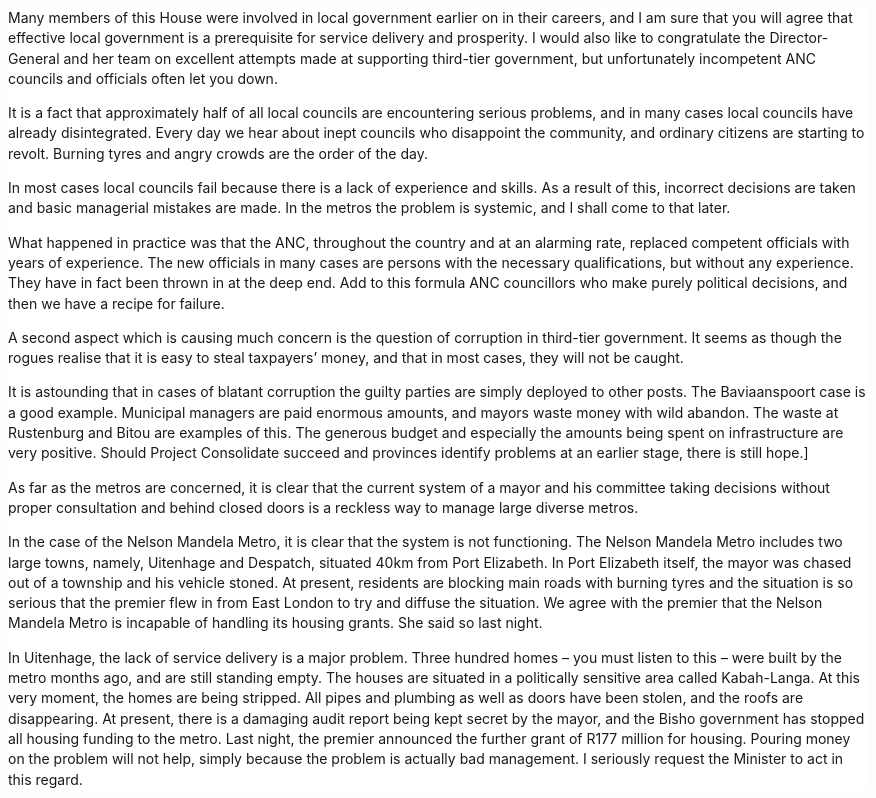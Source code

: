 Many members of this House were involved in local government earlier on in
their careers, and I am sure that you will agree that effective local
government is a prerequisite for service delivery and prosperity. I would
also like to congratulate the Director-General and her team on excellent
attempts made at supporting third-tier government, but unfortunately
incompetent ANC councils and officials often let you down.

It is a fact that approximately half of all local councils are encountering
serious problems, and in many cases local councils have already
disintegrated. Every day we hear about inept councils who disappoint the
community, and ordinary citizens are starting to revolt. Burning tyres and
angry crowds are the order of the day.

In most cases local councils fail because there is a lack of experience and
skills. As a result of this, incorrect decisions are taken and basic
managerial mistakes are made. In the metros the problem is systemic, and I
shall come to that later.

What happened in practice was that the ANC, throughout the country and at
an alarming rate, replaced competent officials with years of experience.
The new officials in many cases are persons with the necessary
qualifications, but without any experience. They have in fact been thrown
in at the deep end. Add to this formula ANC councillors who make purely
political decisions, and then we have a recipe for failure.

A second aspect which is causing much concern is the question of corruption
in third-tier government. It seems as though the rogues realise that it is
easy to steal taxpayers’ money, and that in most cases, they will not be
caught.

It is astounding that in cases of blatant corruption the guilty parties are
simply deployed to other posts. The Baviaanspoort case is a good example.
Municipal managers are paid enormous amounts, and mayors waste money with
wild abandon. The waste at Rustenburg and Bitou are examples of this.
The generous budget and especially the amounts being spent on
infrastructure are very positive. Should Project Consolidate succeed and
provinces identify problems at an earlier stage, there is still hope.]

As far as the metros are concerned, it is clear that the current system of
a mayor and his committee taking decisions without proper consultation and
behind closed doors is a reckless way to manage large diverse metros.

In the case of the Nelson Mandela Metro, it is clear that the system is not
functioning. The Nelson Mandela Metro includes two large towns, namely,
Uitenhage and Despatch, situated 40km from Port Elizabeth. In Port
Elizabeth itself, the mayor was chased out of a township and his vehicle
stoned. At present, residents are blocking main roads with burning tyres
and the situation is so serious that the premier flew in from East London
to try and diffuse the situation. We agree with the premier that the Nelson
Mandela Metro is incapable of handling its housing grants. She said so last
night.

In Uitenhage, the lack of service delivery is a major problem. Three
hundred homes – you must listen to this – were built by the metro months
ago, and are still standing empty. The houses are situated in a politically
sensitive area called Kabah-Langa. At this very moment, the homes are being
stripped. All pipes and plumbing as well as doors have been stolen, and the
roofs are disappearing.
At present, there is a damaging audit report being kept secret by the
mayor, and the Bisho government has stopped all housing funding to the
metro. Last night, the premier announced the further grant of R177 million
for housing. Pouring money on the problem will not help, simply because the
problem is actually bad management. I seriously request the Minister to act
in this regard.
